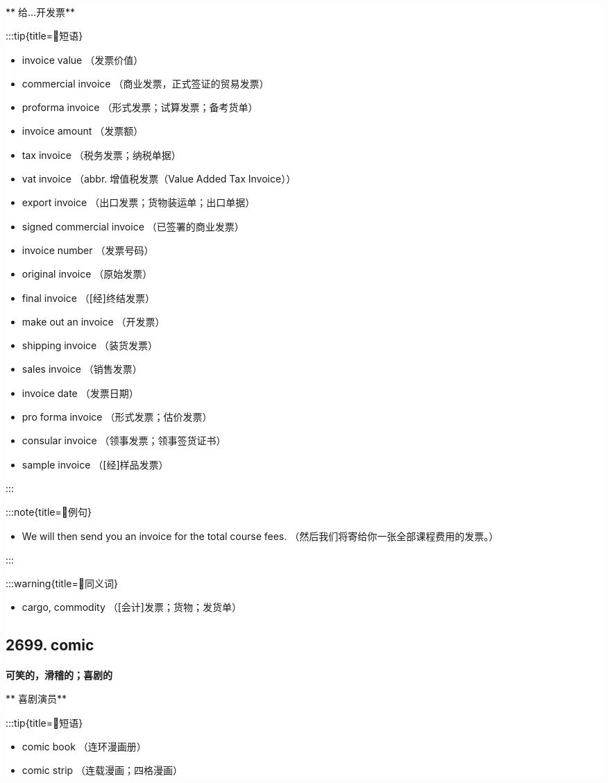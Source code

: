 ** 给…开发票**

:::tip{title=🤩短语}

- invoice value （发票价值）

- commercial invoice （商业发票，正式签证的贸易发票）

- proforma invoice （形式发票；试算发票；备考货单）

- invoice amount （发票额）

- tax invoice （税务发票；纳税单据）

- vat invoice （abbr. 增值税发票（Value Added Tax Invoice））

- export invoice （出口发票；货物装运单；出口单据）

- signed commercial invoice （已签署的商业发票）

- invoice number （发票号码）

- original invoice （原始发票）

- final invoice （[经]终结发票）

- make out an invoice （开发票）

- shipping invoice （装货发票）

- sales invoice （销售发票）

- invoice date （发票日期）

- pro forma invoice （形式发票；估价发票）

- consular invoice （领事发票；领事签货证书）

- sample invoice （[经]样品发票）

:::

:::note{title=🎤例句}

- We will then send you an invoice for the total course fees. （然后我们将寄给你一张全部课程费用的发票。）

:::

:::warning{title=🤔同义词}

- cargo, commodity （[会计]发票；货物；发货单）


## 2699. comic

**可笑的，滑稽的；喜剧的**

** 喜剧演员**

:::tip{title=🤩短语}

- comic book （连环漫画册）

- comic strip （连载漫画；四格漫画）
